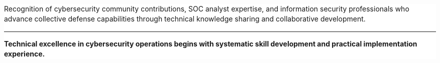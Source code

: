 Recognition of cybersecurity community contributions, SOC analyst expertise, and information security professionals who advance collective defense capabilities through technical knowledge sharing and collaborative development.

---

**Technical excellence in cybersecurity operations begins with systematic skill development and practical implementation experience.**
